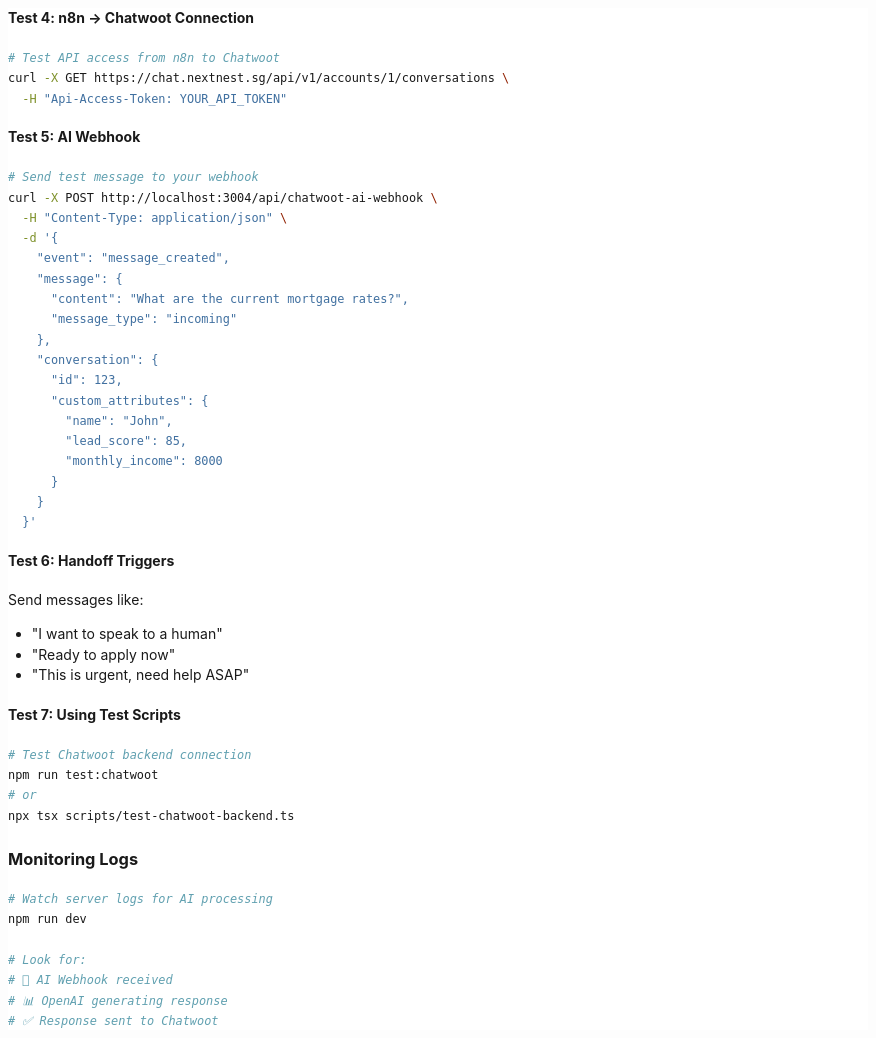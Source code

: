 #### Test 4: n8n → Chatwoot Connection

```bash
# Test API access from n8n to Chatwoot
curl -X GET https://chat.nextnest.sg/api/v1/accounts/1/conversations \
  -H "Api-Access-Token: YOUR_API_TOKEN"
```

#### Test 5: AI Webhook

```bash
# Send test message to your webhook
curl -X POST http://localhost:3004/api/chatwoot-ai-webhook \
  -H "Content-Type: application/json" \
  -d '{
    "event": "message_created",
    "message": {
      "content": "What are the current mortgage rates?",
      "message_type": "incoming"
    },
    "conversation": {
      "id": 123,
      "custom_attributes": {
        "name": "John",
        "lead_score": 85,
        "monthly_income": 8000
      }
    }
  }'
```

#### Test 6: Handoff Triggers

Send messages like:
- "I want to speak to a human"
- "Ready to apply now"
- "This is urgent, need help ASAP"

#### Test 7: Using Test Scripts

```bash
# Test Chatwoot backend connection
npm run test:chatwoot
# or
npx tsx scripts/test-chatwoot-backend.ts
```

### Monitoring Logs

```bash
# Watch server logs for AI processing
npm run dev

# Look for:
# 🤖 AI Webhook received
# 📊 OpenAI generating response
# ✅ Response sent to Chatwoot
```
